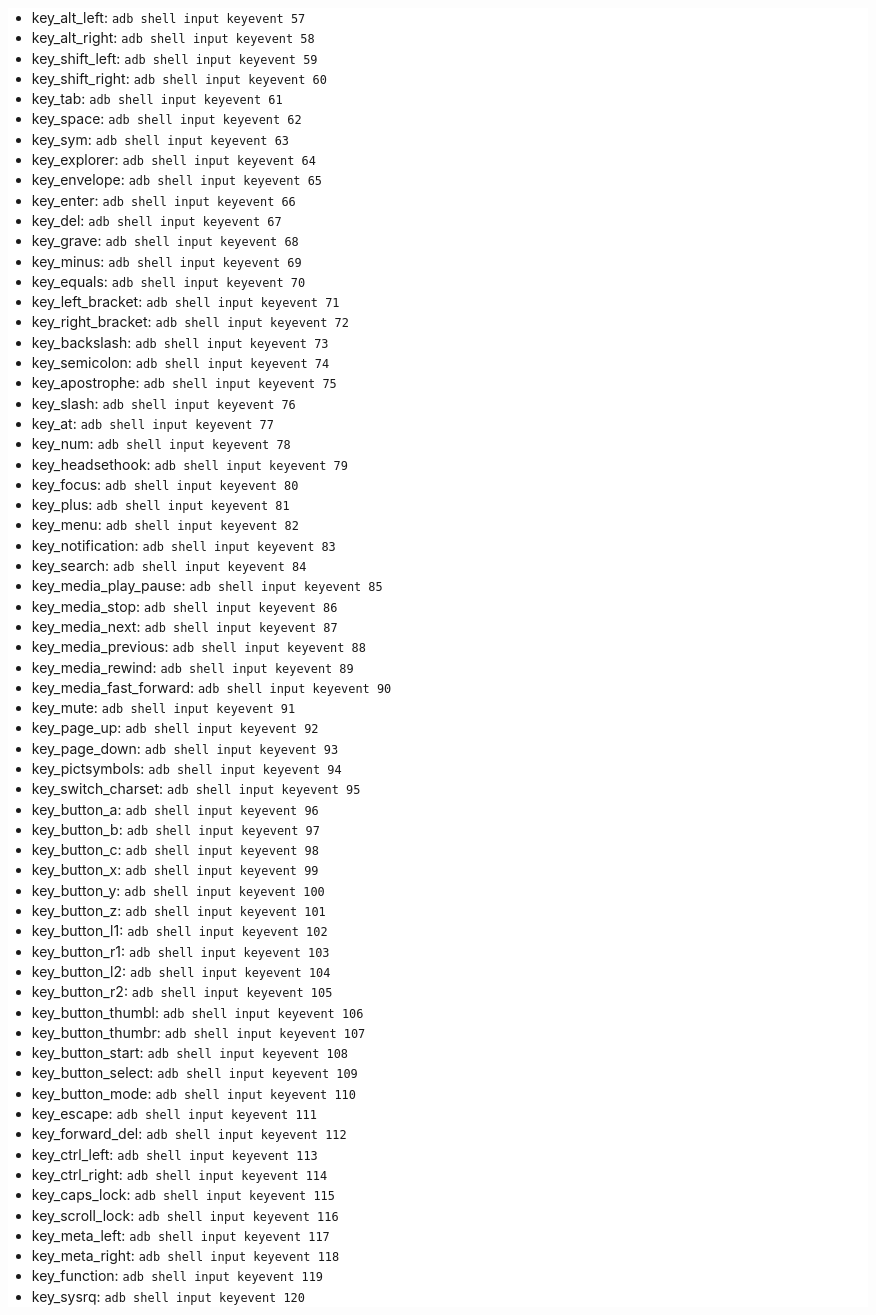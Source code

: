 - key_alt_left: `adb shell input keyevent 57`
- key_alt_right: `adb shell input keyevent 58`
- key_shift_left: `adb shell input keyevent 59`
- key_shift_right: `adb shell input keyevent 60`
- key_tab: `adb shell input keyevent 61`
- key_space: `adb shell input keyevent 62`
- key_sym: `adb shell input keyevent 63`
- key_explorer: `adb shell input keyevent 64`
- key_envelope: `adb shell input keyevent 65`
- key_enter: `adb shell input keyevent 66`
- key_del: `adb shell input keyevent 67`
- key_grave: `adb shell input keyevent 68`
- key_minus: `adb shell input keyevent 69`
- key_equals: `adb shell input keyevent 70`
- key_left_bracket: `adb shell input keyevent 71`
- key_right_bracket: `adb shell input keyevent 72`
- key_backslash: `adb shell input keyevent 73`
- key_semicolon: `adb shell input keyevent 74`
- key_apostrophe: `adb shell input keyevent 75`
- key_slash: `adb shell input keyevent 76`
- key_at: `adb shell input keyevent 77`
- key_num: `adb shell input keyevent 78`
- key_headsethook: `adb shell input keyevent 79`
- key_focus: `adb shell input keyevent 80`
- key_plus: `adb shell input keyevent 81`
- key_menu: `adb shell input keyevent 82`
- key_notification: `adb shell input keyevent 83`
- key_search: `adb shell input keyevent 84`
- key_media_play_pause: `adb shell input keyevent 85`
- key_media_stop: `adb shell input keyevent 86`
- key_media_next: `adb shell input keyevent 87`
- key_media_previous: `adb shell input keyevent 88`
- key_media_rewind: `adb shell input keyevent 89`
- key_media_fast_forward: `adb shell input keyevent 90`
- key_mute: `adb shell input keyevent 91`
- key_page_up: `adb shell input keyevent 92`
- key_page_down: `adb shell input keyevent 93`
- key_pictsymbols: `adb shell input keyevent 94`
- key_switch_charset: `adb shell input keyevent 95`
- key_button_a: `adb shell input keyevent 96`
- key_button_b: `adb shell input keyevent 97`
- key_button_c: `adb shell input keyevent 98`
- key_button_x: `adb shell input keyevent 99`
- key_button_y: `adb shell input keyevent 100`
- key_button_z: `adb shell input keyevent 101`
- key_button_l1: `adb shell input keyevent 102`
- key_button_r1: `adb shell input keyevent 103`
- key_button_l2: `adb shell input keyevent 104`
- key_button_r2: `adb shell input keyevent 105`
- key_button_thumbl: `adb shell input keyevent 106`
- key_button_thumbr: `adb shell input keyevent 107`
- key_button_start: `adb shell input keyevent 108`
- key_button_select: `adb shell input keyevent 109`
- key_button_mode: `adb shell input keyevent 110`
- key_escape: `adb shell input keyevent 111`
- key_forward_del: `adb shell input keyevent 112`
- key_ctrl_left: `adb shell input keyevent 113`
- key_ctrl_right: `adb shell input keyevent 114`
- key_caps_lock: `adb shell input keyevent 115`
- key_scroll_lock: `adb shell input keyevent 116`
- key_meta_left: `adb shell input keyevent 117`
- key_meta_right: `adb shell input keyevent 118`
- key_function: `adb shell input keyevent 119`
- key_sysrq: `adb shell input keyevent 120`